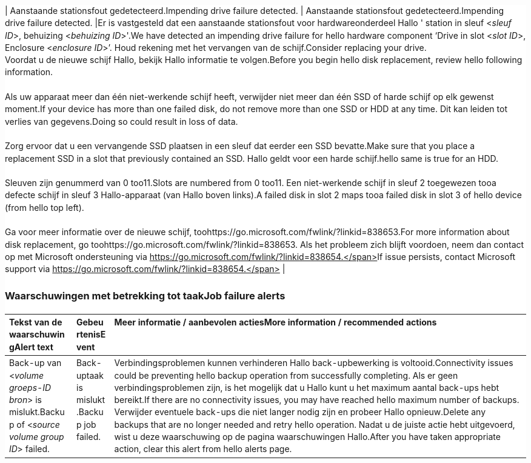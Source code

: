 | <span data-ttu-id="c655c-288">Aanstaande stationsfout gedetecteerd.</span><span class="sxs-lookup"><span data-stu-id="c655c-288">Impending drive failure detected.</span></span> | <span data-ttu-id="c655c-289">Aanstaande stationsfout gedetecteerd.</span><span class="sxs-lookup"><span data-stu-id="c655c-289">Impending drive failure detected.</span></span> |<span data-ttu-id="c655c-290">Er is vastgesteld dat een aanstaande stationsfout voor hardwareonderdeel Hallo ' station in sleuf <*sleuf ID*>, behuizing <*behuizing ID*>'.</span><span class="sxs-lookup"><span data-stu-id="c655c-290">We have detected an impending drive failure for hello hardware component ‘Drive in slot <*slot ID*>, Enclosure <*enclosure ID*>’.</span></span> <span data-ttu-id="c655c-291">Houd rekening met het vervangen van de schijf.</span><span class="sxs-lookup"><span data-stu-id="c655c-291">Consider replacing your drive.</span></span> <br> <span data-ttu-id="c655c-292">Voordat u de nieuwe schijf Hallo, bekijk Hallo informatie te volgen.</span><span class="sxs-lookup"><span data-stu-id="c655c-292">Before you begin hello disk replacement, review hello following information.</span></span><br><br><span data-ttu-id="c655c-293">Als uw apparaat meer dan één niet-werkende schijf heeft, verwijder niet meer dan één SSD of harde schijf op elk gewenst moment.</span><span class="sxs-lookup"><span data-stu-id="c655c-293">If your device has more than one failed disk, do not remove more than one SSD or HDD at any time.</span></span> <span data-ttu-id="c655c-294">Dit kan leiden tot verlies van gegevens.</span><span class="sxs-lookup"><span data-stu-id="c655c-294">Doing so could result in loss of data.</span></span><br><br><span data-ttu-id="c655c-295">Zorg ervoor dat u een vervangende SSD plaatsen in een sleuf dat eerder een SSD bevatte.</span><span class="sxs-lookup"><span data-stu-id="c655c-295">Make sure that you place a replacement SSD in a slot that previously contained an SSD.</span></span> <span data-ttu-id="c655c-296">Hallo geldt voor een harde schijf.</span><span class="sxs-lookup"><span data-stu-id="c655c-296">hello same is true for an HDD.</span></span><br><br><span data-ttu-id="c655c-297">Sleuven zijn genummerd van 0 too11.</span><span class="sxs-lookup"><span data-stu-id="c655c-297">Slots are numbered from 0 too11.</span></span> <span data-ttu-id="c655c-298">Een niet-werkende schijf in sleuf 2 toegewezen tooa defecte schijf in sleuf 3 Hallo-apparaat (van Hallo boven links).</span><span class="sxs-lookup"><span data-stu-id="c655c-298">A failed disk in slot 2 maps tooa failed disk in slot 3 of hello device (from hello top left).</span></span><br><br><span data-ttu-id="c655c-299">Ga voor meer informatie over de nieuwe schijf, toohttps://go.microsoft.com/fwlink/?linkid=838653.</span><span class="sxs-lookup"><span data-stu-id="c655c-299">For more information about disk replacement, go toohttps://go.microsoft.com/fwlink/?linkid=838653.</span></span> <span data-ttu-id="c655c-300">Als het probleem zich blijft voordoen, neem dan contact op met Microsoft ondersteuning via https://go.microsoft.com/fwlink/?linkid=838654.</span><span class="sxs-lookup"><span data-stu-id="c655c-300">If issue persists, contact Microsoft support via https://go.microsoft.com/fwlink/?linkid=838654.</span></span> |

### <a name="job-failure-alerts"></a><span data-ttu-id="c655c-301">Waarschuwingen met betrekking tot taak</span><span class="sxs-lookup"><span data-stu-id="c655c-301">Job failure alerts</span></span>
| <span data-ttu-id="c655c-302">Tekst van de waarschuwing</span><span class="sxs-lookup"><span data-stu-id="c655c-302">Alert text</span></span> | <span data-ttu-id="c655c-303">Gebeurtenis</span><span class="sxs-lookup"><span data-stu-id="c655c-303">Event</span></span> | <span data-ttu-id="c655c-304">Meer informatie / aanbevolen acties</span><span class="sxs-lookup"><span data-stu-id="c655c-304">More information / recommended actions</span></span> |
|:--- |:--- |:--- |
| <span data-ttu-id="c655c-305">Back-up van <*volume groeps-ID bron*> is mislukt.</span><span class="sxs-lookup"><span data-stu-id="c655c-305">Backup of <*source volume group ID*> failed.</span></span> |<span data-ttu-id="c655c-306">Back-uptaak is mislukt.</span><span class="sxs-lookup"><span data-stu-id="c655c-306">Backup job failed.</span></span> |<span data-ttu-id="c655c-307">Verbindingsproblemen kunnen verhinderen Hallo back-upbewerking is voltooid.</span><span class="sxs-lookup"><span data-stu-id="c655c-307">Connectivity issues could be preventing hello backup operation from successfully completing.</span></span> <span data-ttu-id="c655c-308">Als er geen verbindingsproblemen zijn, is het mogelijk dat u Hallo kunt u het maximum aantal back-ups hebt bereikt.</span><span class="sxs-lookup"><span data-stu-id="c655c-308">If there are no connectivity issues, you may have reached hello maximum number of backups.</span></span> <span data-ttu-id="c655c-309">Verwijder eventuele back-ups die niet langer nodig zijn en probeer Hallo opnieuw.</span><span class="sxs-lookup"><span data-stu-id="c655c-309">Delete any backups that are no longer needed and retry hello operation.</span></span> <span data-ttu-id="c655c-310">Nadat u de juiste actie hebt uitgevoerd, wist u deze waarschuwing op de pagina waarschuwingen Hallo.</span><span class="sxs-lookup"><span data-stu-id="c655c-310">After you have taken appropriate action, clear this alert from hello alerts page.</span></span> |
